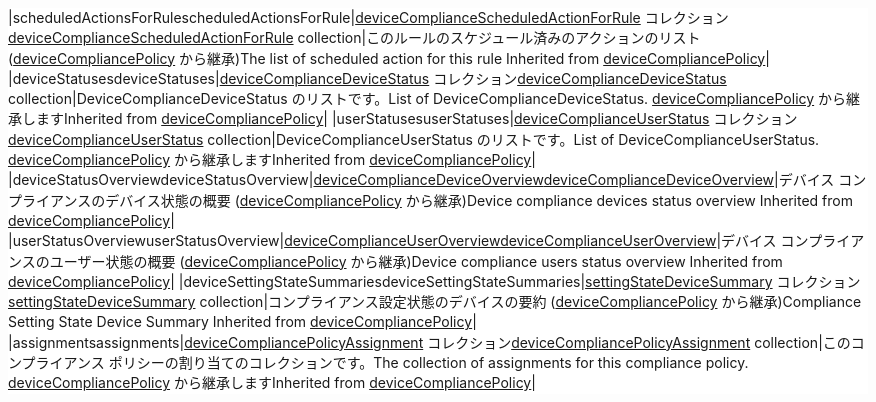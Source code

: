 |<span data-ttu-id="e0f58-259">scheduledActionsForRule</span><span class="sxs-lookup"><span data-stu-id="e0f58-259">scheduledActionsForRule</span></span>|<span data-ttu-id="e0f58-260">[deviceComplianceScheduledActionForRule](../resources/intune-deviceconfig-devicecompliancescheduledactionforrule.md) コレクション</span><span class="sxs-lookup"><span data-stu-id="e0f58-260">[deviceComplianceScheduledActionForRule](../resources/intune-deviceconfig-devicecompliancescheduledactionforrule.md) collection</span></span>|<span data-ttu-id="e0f58-261">このルールのスケジュール済みのアクションのリスト ([deviceCompliancePolicy](../resources/intune-deviceconfig-devicecompliancepolicy.md) から継承)</span><span class="sxs-lookup"><span data-stu-id="e0f58-261">The list of scheduled action for this rule Inherited from [deviceCompliancePolicy](../resources/intune-deviceconfig-devicecompliancepolicy.md)</span></span>|
|<span data-ttu-id="e0f58-262">deviceStatuses</span><span class="sxs-lookup"><span data-stu-id="e0f58-262">deviceStatuses</span></span>|<span data-ttu-id="e0f58-263">[deviceComplianceDeviceStatus](../resources/intune-deviceconfig-devicecompliancedevicestatus.md) コレクション</span><span class="sxs-lookup"><span data-stu-id="e0f58-263">[deviceComplianceDeviceStatus](../resources/intune-deviceconfig-devicecompliancedevicestatus.md) collection</span></span>|<span data-ttu-id="e0f58-264">DeviceComplianceDeviceStatus のリストです。</span><span class="sxs-lookup"><span data-stu-id="e0f58-264">List of DeviceComplianceDeviceStatus.</span></span> <span data-ttu-id="e0f58-265">[deviceCompliancePolicy](../resources/intune-deviceconfig-devicecompliancepolicy.md) から継承します</span><span class="sxs-lookup"><span data-stu-id="e0f58-265">Inherited from [deviceCompliancePolicy](../resources/intune-deviceconfig-devicecompliancepolicy.md)</span></span>|
|<span data-ttu-id="e0f58-266">userStatuses</span><span class="sxs-lookup"><span data-stu-id="e0f58-266">userStatuses</span></span>|<span data-ttu-id="e0f58-267">[deviceComplianceUserStatus](../resources/intune-deviceconfig-devicecomplianceuserstatus.md) コレクション</span><span class="sxs-lookup"><span data-stu-id="e0f58-267">[deviceComplianceUserStatus](../resources/intune-deviceconfig-devicecomplianceuserstatus.md) collection</span></span>|<span data-ttu-id="e0f58-268">DeviceComplianceUserStatus のリストです。</span><span class="sxs-lookup"><span data-stu-id="e0f58-268">List of DeviceComplianceUserStatus.</span></span> <span data-ttu-id="e0f58-269">[deviceCompliancePolicy](../resources/intune-deviceconfig-devicecompliancepolicy.md) から継承します</span><span class="sxs-lookup"><span data-stu-id="e0f58-269">Inherited from [deviceCompliancePolicy](../resources/intune-deviceconfig-devicecompliancepolicy.md)</span></span>|
|<span data-ttu-id="e0f58-270">deviceStatusOverview</span><span class="sxs-lookup"><span data-stu-id="e0f58-270">deviceStatusOverview</span></span>|[<span data-ttu-id="e0f58-271">deviceComplianceDeviceOverview</span><span class="sxs-lookup"><span data-stu-id="e0f58-271">deviceComplianceDeviceOverview</span></span>](../resources/intune-deviceconfig-devicecompliancedeviceoverview.md)|<span data-ttu-id="e0f58-272">デバイス コンプライアンスのデバイス状態の概要 ([deviceCompliancePolicy](../resources/intune-deviceconfig-devicecompliancepolicy.md) から継承)</span><span class="sxs-lookup"><span data-stu-id="e0f58-272">Device compliance devices status overview Inherited from [deviceCompliancePolicy](../resources/intune-deviceconfig-devicecompliancepolicy.md)</span></span>|
|<span data-ttu-id="e0f58-273">userStatusOverview</span><span class="sxs-lookup"><span data-stu-id="e0f58-273">userStatusOverview</span></span>|[<span data-ttu-id="e0f58-274">deviceComplianceUserOverview</span><span class="sxs-lookup"><span data-stu-id="e0f58-274">deviceComplianceUserOverview</span></span>](../resources/intune-deviceconfig-devicecomplianceuseroverview.md)|<span data-ttu-id="e0f58-275">デバイス コンプライアンスのユーザー状態の概要 ([deviceCompliancePolicy](../resources/intune-deviceconfig-devicecompliancepolicy.md) から継承)</span><span class="sxs-lookup"><span data-stu-id="e0f58-275">Device compliance users status overview Inherited from [deviceCompliancePolicy](../resources/intune-deviceconfig-devicecompliancepolicy.md)</span></span>|
|<span data-ttu-id="e0f58-276">deviceSettingStateSummaries</span><span class="sxs-lookup"><span data-stu-id="e0f58-276">deviceSettingStateSummaries</span></span>|<span data-ttu-id="e0f58-277">[settingStateDeviceSummary](../resources/intune-deviceconfig-settingstatedevicesummary.md) コレクション</span><span class="sxs-lookup"><span data-stu-id="e0f58-277">[settingStateDeviceSummary](../resources/intune-deviceconfig-settingstatedevicesummary.md) collection</span></span>|<span data-ttu-id="e0f58-278">コンプライアンス設定状態のデバイスの要約 ([deviceCompliancePolicy](../resources/intune-deviceconfig-devicecompliancepolicy.md) から継承)</span><span class="sxs-lookup"><span data-stu-id="e0f58-278">Compliance Setting State Device Summary Inherited from [deviceCompliancePolicy](../resources/intune-deviceconfig-devicecompliancepolicy.md)</span></span>|
|<span data-ttu-id="e0f58-279">assignments</span><span class="sxs-lookup"><span data-stu-id="e0f58-279">assignments</span></span>|<span data-ttu-id="e0f58-280">[deviceCompliancePolicyAssignment](../resources/intune-deviceconfig-devicecompliancepolicyassignment.md) コレクション</span><span class="sxs-lookup"><span data-stu-id="e0f58-280">[deviceCompliancePolicyAssignment](../resources/intune-deviceconfig-devicecompliancepolicyassignment.md) collection</span></span>|<span data-ttu-id="e0f58-281">このコンプライアンス ポリシーの割り当てのコレクションです。</span><span class="sxs-lookup"><span data-stu-id="e0f58-281">The collection of assignments for this compliance policy.</span></span> <span data-ttu-id="e0f58-282">[deviceCompliancePolicy](../resources/intune-deviceconfig-devicecompliancepolicy.md) から継承します</span><span class="sxs-lookup"><span data-stu-id="e0f58-282">Inherited from [deviceCompliancePolicy](../resources/intune-deviceconfig-devicecompliancepolicy.md)</span></span>|
